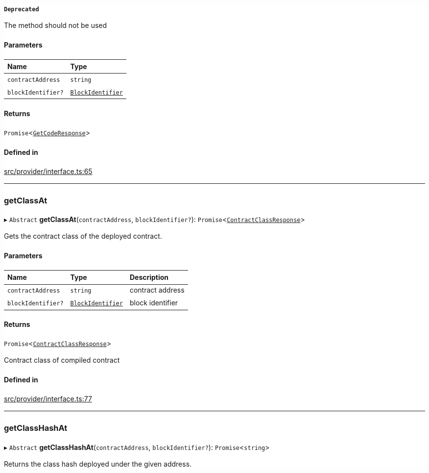**`Deprecated`**

The method should not be used

#### Parameters

| Name               | Type                                                        |
| :----------------- | :---------------------------------------------------------- |
| `contractAddress`  | `string`                                                    |
| `blockIdentifier?` | [`BlockIdentifier`](../namespaces/types.md#blockidentifier) |

#### Returns

`Promise`<[`GetCodeResponse`](../interfaces/types.GetCodeResponse.md)\>

#### Defined in

[src/provider/interface.ts:65](https://github.com/0xs34n/starknet.js/blob/develop/src/provider/interface.ts#L65)

---

### getClassAt

▸ `Abstract` **getClassAt**(`contractAddress`, `blockIdentifier?`): `Promise`<[`ContractClassResponse`](../namespaces/types.md#contractclassresponse)\>

Gets the contract class of the deployed contract.

#### Parameters

| Name               | Type                                                        | Description      |
| :----------------- | :---------------------------------------------------------- | :--------------- |
| `contractAddress`  | `string`                                                    | contract address |
| `blockIdentifier?` | [`BlockIdentifier`](../namespaces/types.md#blockidentifier) | block identifier |

#### Returns

`Promise`<[`ContractClassResponse`](../namespaces/types.md#contractclassresponse)\>

Contract class of compiled contract

#### Defined in

[src/provider/interface.ts:77](https://github.com/0xs34n/starknet.js/blob/develop/src/provider/interface.ts#L77)

---

### getClassHashAt

▸ `Abstract` **getClassHashAt**(`contractAddress`, `blockIdentifier?`): `Promise`<`string`\>

Returns the class hash deployed under the given address.
